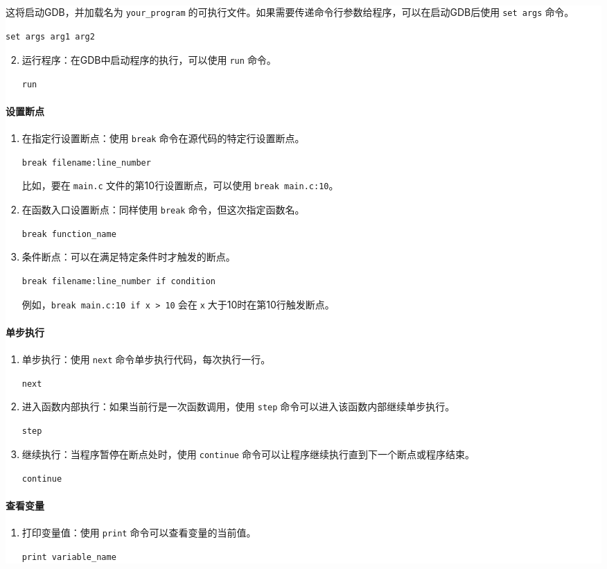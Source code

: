    这将启动GDB，并加载名为 `your_program` 的可执行文件。如果需要传递命令行参数给程序，可以在启动GDB后使用 `set args` 命令。

   ```
   set args arg1 arg2
   ```

2. 运行程序：在GDB中启动程序的执行，可以使用 `run` 命令。

   ```
   run
   ```

#### 设置断点

1. 在指定行设置断点：使用 `break` 命令在源代码的特定行设置断点。

   ```
   break filename:line_number
   ```

   比如，要在 `main.c` 文件的第10行设置断点，可以使用 `break main.c:10`。

2. 在函数入口设置断点：同样使用 `break` 命令，但这次指定函数名。

   ```
   break function_name
   ```

3. 条件断点：可以在满足特定条件时才触发的断点。

   ```
   break filename:line_number if condition
   ```

   例如，`break main.c:10 if x > 10` 会在 `x` 大于10时在第10行触发断点。

#### 单步执行

1. 单步执行：使用 `next` 命令单步执行代码，每次执行一行。

   ```
   next
   ```

2. 进入函数内部执行：如果当前行是一次函数调用，使用 `step` 命令可以进入该函数内部继续单步执行。

   ```
   step
   ```

3. 继续执行：当程序暂停在断点处时，使用 `continue` 命令可以让程序继续执行直到下一个断点或程序结束。

   ```
   continue
   ```

#### 查看变量

1. 打印变量值：使用 `print` 命令可以查看变量的当前值。

   ```
   print variable_name
   ```
